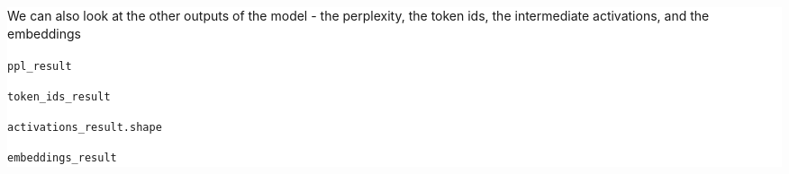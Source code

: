 We can also look at the other outputs of the model - the perplexity, the token ids, the intermediate activations, and the embeddings


```
ppl_result
```


```
token_ids_result
```


```
activations_result.shape
```


```
embeddings_result
```
